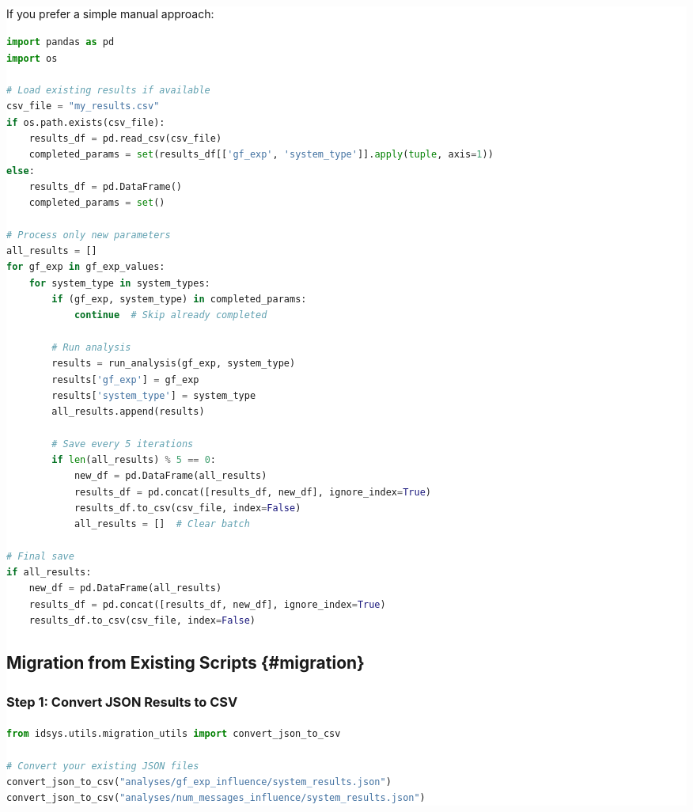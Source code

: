 If you prefer a simple manual approach:

```python
import pandas as pd
import os

# Load existing results if available
csv_file = "my_results.csv"
if os.path.exists(csv_file):
    results_df = pd.read_csv(csv_file)
    completed_params = set(results_df[['gf_exp', 'system_type']].apply(tuple, axis=1))
else:
    results_df = pd.DataFrame()
    completed_params = set()

# Process only new parameters
all_results = []
for gf_exp in gf_exp_values:
    for system_type in system_types:
        if (gf_exp, system_type) in completed_params:
            continue  # Skip already completed
        
        # Run analysis
        results = run_analysis(gf_exp, system_type)
        results['gf_exp'] = gf_exp
        results['system_type'] = system_type
        all_results.append(results)
        
        # Save every 5 iterations
        if len(all_results) % 5 == 0:
            new_df = pd.DataFrame(all_results)
            results_df = pd.concat([results_df, new_df], ignore_index=True)
            results_df.to_csv(csv_file, index=False)
            all_results = []  # Clear batch

# Final save
if all_results:
    new_df = pd.DataFrame(all_results)
    results_df = pd.concat([results_df, new_df], ignore_index=True)
    results_df.to_csv(csv_file, index=False)
```

## Migration from Existing Scripts {#migration}

### Step 1: Convert JSON Results to CSV

```python
from idsys.utils.migration_utils import convert_json_to_csv

# Convert your existing JSON files
convert_json_to_csv("analyses/gf_exp_influence/system_results.json")
convert_json_to_csv("analyses/num_messages_influence/system_results.json")
```
